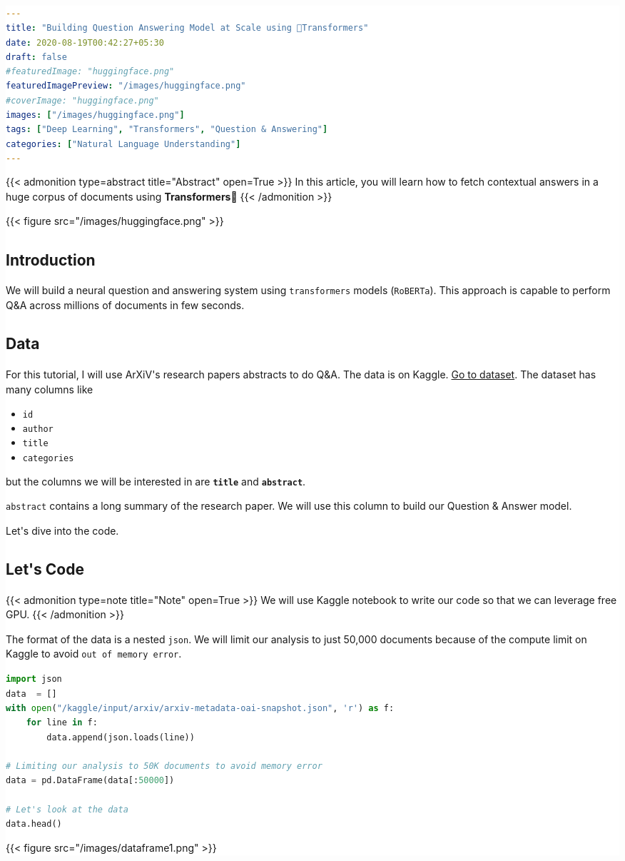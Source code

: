 ```yaml
---
title: "Building Question Answering Model at Scale using 🤗Transformers"
date: 2020-08-19T00:42:27+05:30
draft: false
#featuredImage: "huggingface.png"
featuredImagePreview: "/images/huggingface.png"
#coverImage: "huggingface.png"
images: ["/images/huggingface.png"]
tags: ["Deep Learning", "Transformers", "Question & Answering"]
categories: ["Natural Language Understanding"]
---
```


{{< admonition type=abstract title="Abstract" open=True >}}
In this article, you will learn how to fetch contextual answers in a huge corpus of documents using **Transformers🤗**
{{< /admonition >}}

{{< figure src="/images/huggingface.png" >}}


## Introduction
We will build a neural question and answering system using `transformers` models (`RoBERTa`). This approach is capable to perform Q&A across millions of documents in few seconds.


## Data
For this tutorial, I will use ArXiV's research papers abstracts to do Q&A. The data is on Kaggle. [Go to dataset](https://www.kaggle.com/Cornell-University/arxiv). The dataset has many columns like 
- `id`
- `author`
- `title`
- `categories` 

but the columns we will be interested in are **`title`** and **`abstract`**.

`abstract` contains a long summary of the research paper. We will use this column to build our Question & Answer model.

Let's dive into the code.

## Let's Code
{{< admonition type=note title="Note" open=True >}}
We will use Kaggle notebook to write our code so that we can leverage free GPU.
{{< /admonition >}}

The format of the data is a nested `json`. We will limit our analysis to just 50,000 documents because of the compute limit on Kaggle to avoid `out of memory error`.

```python
import json
data  = []
with open("/kaggle/input/arxiv/arxiv-metadata-oai-snapshot.json", 'r') as f:
    for line in f: 
        data.append(json.loads(line))

# Limiting our analysis to 50K documents to avoid memory error
data = pd.DataFrame(data[:50000])

# Let's look at the data
data.head()
```
{{< figure src="/images/dataframe1.png" >}}
